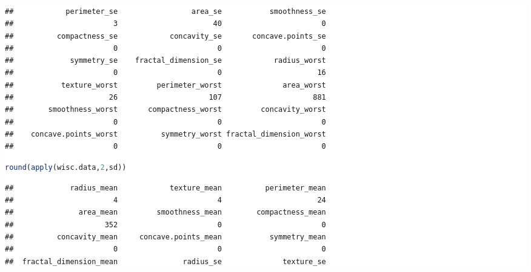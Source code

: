     ##            perimeter_se                 area_se           smoothness_se 
    ##                       3                      40                       0 
    ##          compactness_se            concavity_se       concave.points_se 
    ##                       0                       0                       0 
    ##             symmetry_se    fractal_dimension_se            radius_worst 
    ##                       0                       0                      16 
    ##           texture_worst         perimeter_worst              area_worst 
    ##                      26                     107                     881 
    ##        smoothness_worst       compactness_worst         concavity_worst 
    ##                       0                       0                       0 
    ##    concave.points_worst          symmetry_worst fractal_dimension_worst 
    ##                       0                       0                       0

``` r
round(apply(wisc.data,2,sd))
```

    ##             radius_mean            texture_mean          perimeter_mean 
    ##                       4                       4                      24 
    ##               area_mean         smoothness_mean        compactness_mean 
    ##                     352                       0                       0 
    ##          concavity_mean     concave.points_mean           symmetry_mean 
    ##                       0                       0                       0 
    ##  fractal_dimension_mean               radius_se              texture_se 